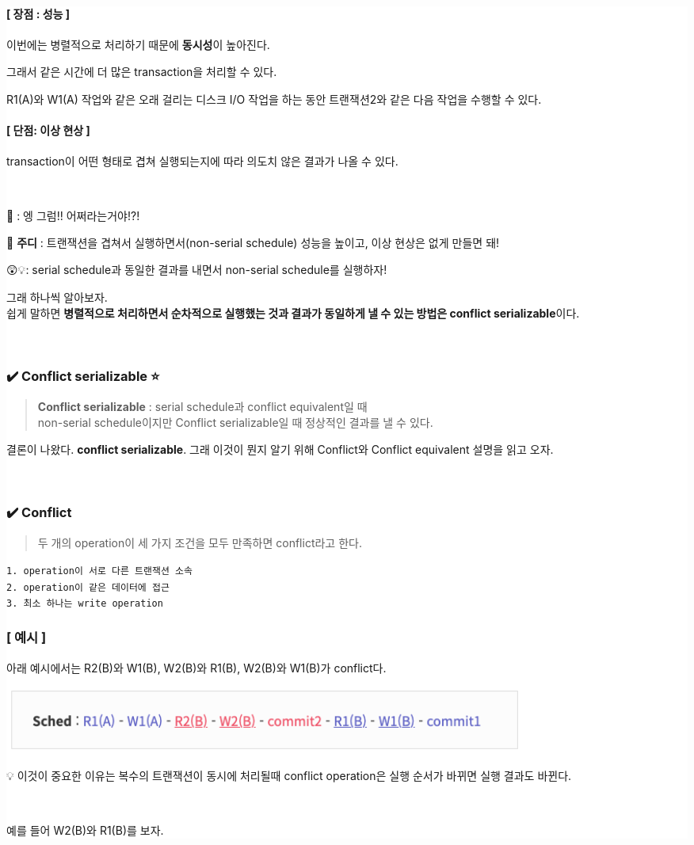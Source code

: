 #### [ 장점 : 성능 ]

이번에는 병렬적으로 처리하기 때문에 **동시성**이 높아진다.

그래서 같은 시간에 더 많은 transaction을 처리할 수 있다.

R1(A)와 W1(A) 작업와 같은 오래 걸리는 디스크 I/O 작업을 하는 동안 트랜잭션2와 같은 다음 작업을 수행할 수 있다.

#### [ 단점: 이상 현상 ]

transaction이 어떤 형태로 겹쳐 실행되는지에 따라 의도치 않은 결과가 나올 수 있다.

<br>

🤯 : 엥 그럼!! 어쩌라는거야!?!

🐰 **주디** : 트랜잭션을 겹쳐서 실행하면서(non-serial schedule) 성능을 높이고, 이상 현상은 없게 만들면 돼!

😲💡: serial schedule과 동일한 결과를 내면서 non-serial schedule를 실행하자!

그래 하나씩 알아보자. <br>
쉽게 말하면 **병렬적으로 처리하면서 순차적으로 실행했는 것과 결과가 동일하게 낼 수 있는 방법은 conflict serializable**이다.

<br>

### ✔️ Conflict serializable ⭐️

> **Conflict serializable** : serial schedule과 conflict equivalent일 때 <br>
non-serial schedule이지만 Conflict serializable일 때 정상적인 결과를 낼 수 있다.

결론이 나왔다. **conflict serializable**. 그래 이것이 뭔지 알기 위해 Conflict와 Conflict equivalent 설명을 읽고 오자.

<br>

### ✔️ Conflict

> 두 개의 operation이 세 가지 조건을 모두 만족하면 conflict라고 한다.
 
```
1. operation이 서로 다른 트랜잭션 소속
2. operation이 같은 데이터에 접근
3. 최소 하나는 write operation
```

### [ 예시 ]

아래 예시에서는 R2(B)와 W1(B), W2(B)와 R1(B), W2(B)와 W1(B)가 conflict다.

<img src="img/conflict_ex1.png" width="650px">

💡 이것이 중요한 이유는 복수의 트랜잭션이 동시에 처리될때 conflict operation은 실행 순서가 바뀌면 실행 결과도 바뀐다.

<br>

예를 들어 W2(B)와 R1(B)를 보자.
